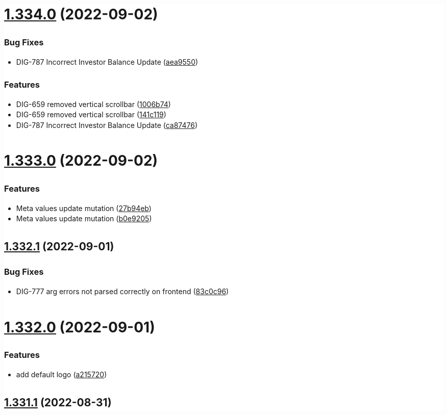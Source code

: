 # [1.334.0](https://gitlab.com/digishares/digishares-platform/compare/v1.333.0...v1.334.0) (2022-09-02)


### Bug Fixes

* DIG-787 Incorrect Investor Balance Update ([aea9550](https://gitlab.com/digishares/digishares-platform/commit/aea9550d11f8f6a023d06ae5104d4c92da4e257f))


### Features

* DIG-659 removed vertical scrollbar ([1006b74](https://gitlab.com/digishares/digishares-platform/commit/1006b7495d02b40479286a3599c37cd3912fc606))
* DIG-659 removed vertical scrollbar ([141c119](https://gitlab.com/digishares/digishares-platform/commit/141c119deb004bd3461b70b7696ba43854254295))
* DIG-787 Incorrect Investor Balance Update ([ca87476](https://gitlab.com/digishares/digishares-platform/commit/ca874765fee2c16c208b0ff80b5ed51a9829cef9))

# [1.333.0](https://gitlab.com/digishares/digishares-platform/compare/v1.332.1...v1.333.0) (2022-09-02)


### Features

* Meta values update mutation ([27b94eb](https://gitlab.com/digishares/digishares-platform/commit/27b94ebd310c261ca4bd94c431f2577d975a0396))
* Meta values update mutation ([b0e9205](https://gitlab.com/digishares/digishares-platform/commit/b0e92057e802086ce749f10748883a86ddf20f3e))

## [1.332.1](https://gitlab.com/digishares/digishares-platform/compare/v1.332.0...v1.332.1) (2022-09-01)


### Bug Fixes

* DIG-777 arg errors not parsed correctly on frontend ([83c0c96](https://gitlab.com/digishares/digishares-platform/commit/83c0c96ecde10d6526614dab119330eb84824b1a))

# [1.332.0](https://gitlab.com/digishares/digishares-platform/compare/v1.331.1...v1.332.0) (2022-09-01)


### Features

* add default logo ([a215720](https://gitlab.com/digishares/digishares-platform/commit/a215720289847e7b11956a47b48071070d2264c3))

## [1.331.1](https://gitlab.com/digishares/digishares-platform/compare/v1.331.0...v1.331.1) (2022-08-31)

